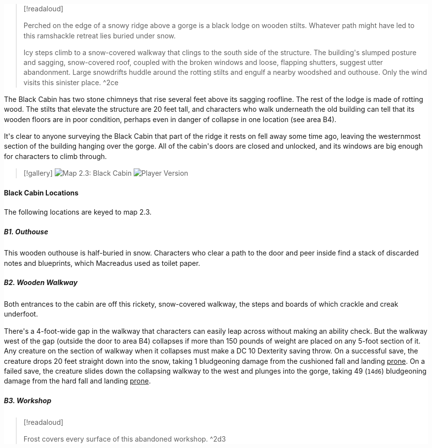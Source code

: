 > [!readaloud] 
> 
> Perched on the edge of a snowy ridge above a gorge is a black lodge on wooden stilts. Whatever path might have led to this ramshackle retreat lies buried under snow.
> 
> Icy steps climb to a snow-covered walkway that clings to the south side of the structure. The building's slumped posture and sagging, snow-covered roof, coupled with the broken windows and loose, flapping shutters, suggest utter abandonment. Large snowdrifts huddle around the rotting stilts and engulf a nearby woodshed and outhouse. Only the wind visits this sinister place.
^2ce

The Black Cabin has two stone chimneys that rise several feet above its sagging roofline. The rest of the lodge is made of rotting wood. The stilts that elevate the structure are 20 feet tall, and characters who walk underneath the old building can tell that its wooden floors are in poor condition, perhaps even in danger of collapse in one location (see area B4).

It's clear to anyone surveying the Black Cabin that part of the ridge it rests on fell away some time ago, leaving the westernmost section of the building hanging over the gorge. All of the cabin's doors are closed and unlocked, and its windows are big enough for characters to climb through.

> [!gallery]
> ![Map 2.3: Black Cabin](https://raw.githubusercontent.com/5etools-mirror-3/5etools-img/main/adventure/IDRotF/100-map-2.3-black-cabin.webp#gallery)
> ![Player Version](https://raw.githubusercontent.com/5etools-mirror-3/5etools-img/main/adventure/IDRotF/101-map-2.3-black-cabin-player.webp#gallery)

#### Black Cabin Locations

The following locations are keyed to map 2.3.

##### B1. Outhouse

This wooden outhouse is half-buried in snow. Characters who clear a path to the door and peer inside find a stack of discarded notes and blueprints, which Macreadus used as toilet paper.

##### B2. Wooden Walkway

Both entrances to the cabin are off this rickety, snow-covered walkway, the steps and boards of which crackle and creak underfoot.

There's a 4-foot-wide gap in the walkway that characters can easily leap across without making an ability check. But the walkway west of the gap (outside the door to area B4) collapses if more than 150 pounds of weight are placed on any 5-foot section of it. Any creature on the section of walkway when it collapses must make a DC 10 Dexterity saving throw. On a successful save, the creature drops 20 feet straight down into the snow, taking 1 bludgeoning damage from the cushioned fall and landing [prone](Mechanics/Rules/conditions.md#Prone). On a failed save, the creature slides down the collapsing walkway to the west and plunges into the gorge, taking 49 (`14d6`) bludgeoning damage from the hard fall and landing [prone](Mechanics/Rules/conditions.md#Prone).

##### B3. Workshop

> [!readaloud] 
> 
> Frost covers every surface of this abandoned workshop.
^2d3
